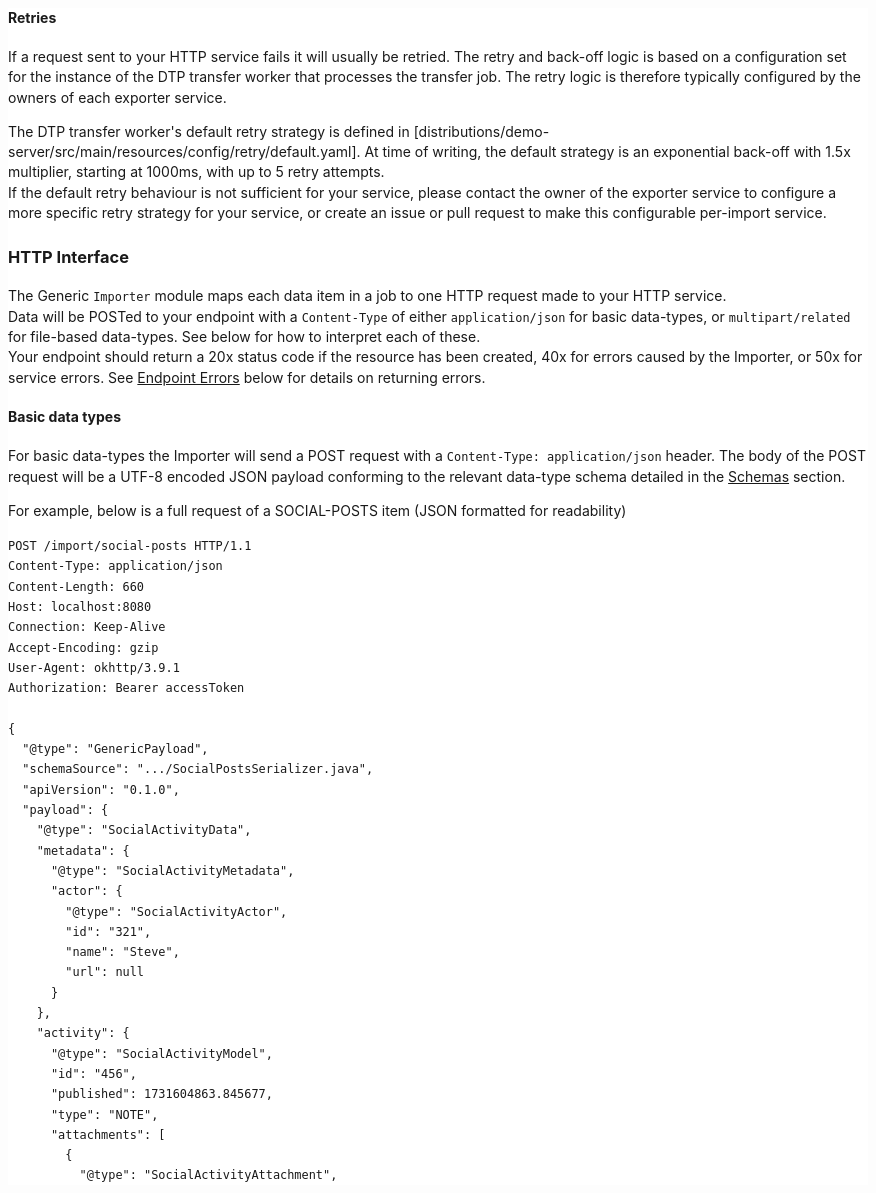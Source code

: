 #### Retries

If a request sent to your HTTP service fails it will usually be retried. The retry and back-off logic is based on a configuration set for the instance of the DTP transfer worker that processes the transfer job. The retry logic is therefore typically configured by the owners of each exporter service.

The DTP transfer worker's default retry strategy is defined in [distributions/demo-server/src/main/resources/config/retry/default.yaml]. At time of writing, the default strategy is an exponential back-off with 1.5x multiplier, starting at 1000ms, with up to 5 retry attempts. \
If the default retry behaviour is not sufficient for your service, please contact the owner of the exporter service to configure a more specific retry strategy for your service, or create an issue or pull request to make this configurable per-import service.

### HTTP Interface

The Generic `Importer` module maps each data item in a job to one HTTP request made to your HTTP service. \
Data will be POSTed to your endpoint with a `Content-Type` of either `application/json` for basic data-types, or `multipart/related` for file-based data-types. See below for how to interpret each of these. \
Your endpoint should return a 20x status code if the resource has been created, 40x for errors caused by the Importer, or 50x for service errors. See [Endpoint Errors](#endpoint-errors) below for details on returning errors.

#### Basic data types

For basic data-types the Importer will send a POST request with a `Content-Type: application/json` header. The body of the POST request will be a UTF-8 encoded JSON payload conforming to the relevant data-type schema detailed in the [Schemas](#schemas) section.

For example, below is a full request of a SOCIAL-POSTS item (JSON formatted for readability)

```http
POST /import/social-posts HTTP/1.1
Content-Type: application/json
Content-Length: 660
Host: localhost:8080
Connection: Keep-Alive
Accept-Encoding: gzip
User-Agent: okhttp/3.9.1
Authorization: Bearer accessToken

{
  "@type": "GenericPayload",
  "schemaSource": ".../SocialPostsSerializer.java",
  "apiVersion": "0.1.0",
  "payload": {
    "@type": "SocialActivityData",
    "metadata": {
      "@type": "SocialActivityMetadata",
      "actor": {
        "@type": "SocialActivityActor",
        "id": "321",
        "name": "Steve",
        "url": null
      }
    },
    "activity": {
      "@type": "SocialActivityModel",
      "id": "456",
      "published": 1731604863.845677,
      "type": "NOTE",
      "attachments": [
        {
          "@type": "SocialActivityAttachment",
```